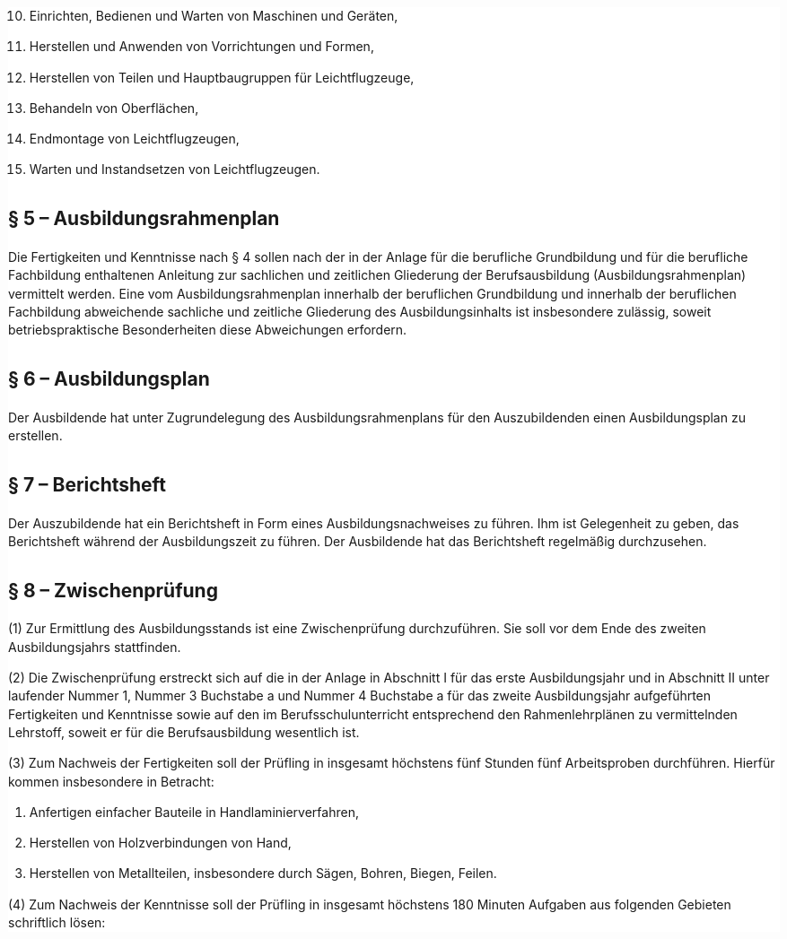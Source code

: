 10. Einrichten, Bedienen und Warten von Maschinen und Geräten,

11. Herstellen und Anwenden von Vorrichtungen und Formen,

12. Herstellen von Teilen und Hauptbaugruppen für Leichtflugzeuge,

13. Behandeln von Oberflächen,

14. Endmontage von Leichtflugzeugen,

15. Warten und Instandsetzen von Leichtflugzeugen.


## § 5 – Ausbildungsrahmenplan

Die Fertigkeiten und Kenntnisse nach § 4 sollen nach der in der Anlage für die berufliche Grundbildung und für die berufliche Fachbildung enthaltenen Anleitung zur sachlichen und zeitlichen Gliederung der Berufsausbildung (Ausbildungsrahmenplan) vermittelt werden. Eine vom Ausbildungsrahmenplan innerhalb der beruflichen Grundbildung und innerhalb der beruflichen Fachbildung abweichende sachliche und zeitliche Gliederung des Ausbildungsinhalts ist insbesondere zulässig, soweit betriebspraktische Besonderheiten diese Abweichungen erfordern.


## § 6 – Ausbildungsplan

Der Ausbildende hat unter Zugrundelegung des Ausbildungsrahmenplans für den Auszubildenden einen Ausbildungsplan zu erstellen.


## § 7 – Berichtsheft

Der Auszubildende hat ein Berichtsheft in Form eines Ausbildungsnachweises zu führen. Ihm ist Gelegenheit zu geben, das Berichtsheft während der Ausbildungszeit zu führen. Der Ausbildende hat das Berichtsheft regelmäßig durchzusehen.


## § 8 – Zwischenprüfung

(1) Zur Ermittlung des Ausbildungsstands ist eine Zwischenprüfung durchzuführen. Sie soll vor dem Ende des zweiten Ausbildungsjahrs stattfinden.

(2) Die Zwischenprüfung erstreckt sich auf die in der Anlage in Abschnitt I für das erste Ausbildungsjahr und in Abschnitt II unter laufender Nummer 1, Nummer 3 Buchstabe a und Nummer 4 Buchstabe a für das zweite Ausbildungsjahr aufgeführten Fertigkeiten und Kenntnisse sowie auf den im Berufsschulunterricht entsprechend den Rahmenlehrplänen zu vermittelnden Lehrstoff, soweit er für die Berufsausbildung wesentlich ist.

(3) Zum Nachweis der Fertigkeiten soll der Prüfling in insgesamt höchstens fünf Stunden fünf Arbeitsproben durchführen. Hierfür kommen insbesondere in Betracht:

1. Anfertigen einfacher Bauteile in Handlaminierverfahren,

2. Herstellen von Holzverbindungen von Hand,

3. Herstellen von Metallteilen, insbesondere durch Sägen, Bohren, Biegen, Feilen.

(4) Zum Nachweis der Kenntnisse soll der Prüfling in insgesamt höchstens 180 Minuten Aufgaben aus folgenden Gebieten schriftlich lösen:
